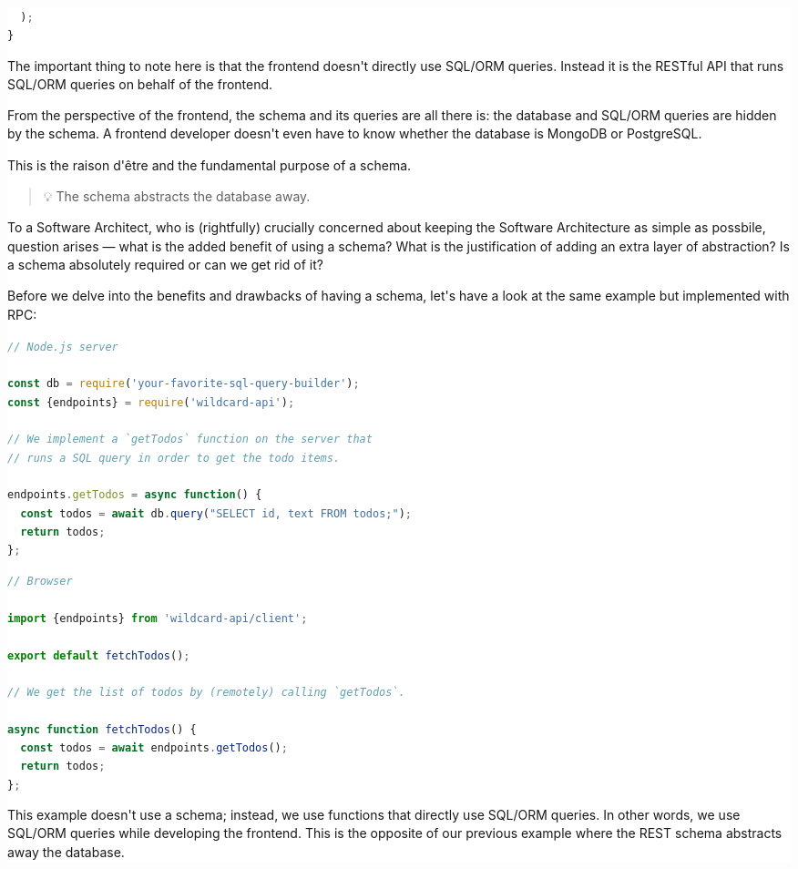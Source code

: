 ~~~js
  );
}
~~~

The important thing to note here is that the frontend doesn't directly use SQL/ORM queries.
Instead it is the RESTful API that runs SQL/ORM queries on behalf of the frontend.

From the perspective of the frontend, the schema and its queries are all there is:
the database and SQL/ORM queries are hidden by the schema.
A frontend developer doesn't even have to know whether the database is MongoDB or PostgreSQL.

This is the raison d'être and the fundamental purpose of a schema.

> :bulb: The schema abstracts the database away.

To a Software Architect,
who is (rightfully) crucially concerned about keeping the Software Architecture as simple as possbile,
question arises &mdash; what is the added benefit of using a schema? What is the justification of adding an extra layer of abstraction? Is a schema absolutely required or can we get rid of it?

Before we delve into the benefits and drawbacks of having a schema,
let's have a look at the same example but implemented with RPC:

~~~js
// Node.js server

const db = require('your-favorite-sql-query-builder');
const {endpoints} = require('wildcard-api');

// We implement a `getTodos` function on the server that
// runs a SQL query in order to get the todo items.

endpoints.getTodos = async function() {
  const todos = await db.query("SELECT id, text FROM todos;");
  return todos;
};
~~~
~~~js
// Browser

import {endpoints} from 'wildcard-api/client';

export default fetchTodos();

// We get the list of todos by (remotely) calling `getTodos`.

async function fetchTodos() {
  const todos = await endpoints.getTodos();
  return todos;
};
~~~

This example doesn't use a schema;
instead, we use functions that directly use SQL/ORM queries.
In other words, we use SQL/ORM queries while developing the frontend.
This is the opposite of our previous example where the REST schema abstracts away the database.
